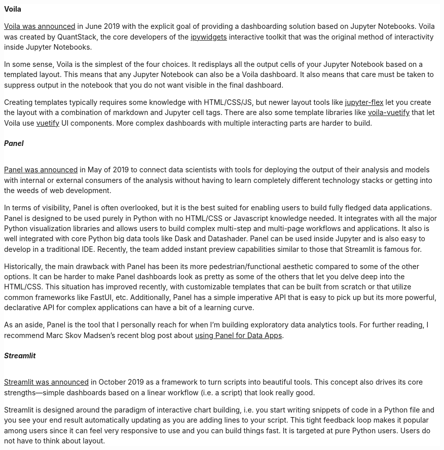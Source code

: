 **Voila**

[Voila was announced](https://blog.jupyter.org/and-voil%C3%A0-f6a2c08a4a93) in June 2019 with the explicit goal of providing a dashboarding solution based on Jupyter Notebooks. Voila was created by QuantStack, the core developers of the [ipywidgets](https://ipywidgets.readthedocs.io/en/latest/) interactive toolkit that was the original method of interactivity inside Jupyter Notebooks.

In some sense, Voila is the simplest of the four choices. It redisplays all the output cells of your Jupyter Notebook based on a templated layout. This means that any Jupyter Notebook can also be a Voila dashboard. It also means that care must be taken to suppress output in the notebook that you do not want visible in the final dashboard.

Creating templates typically requires some knowledge with HTML/CSS/JS, but newer layout tools like [jupyter-flex](https://github.com/danielfrg/jupyter-flex) let you create the layout with a combination of markdown and Jupyter cell tags. There are also some template libraries like [voila-vuetify](https://github.com/voila-dashboards/voila-vuetify) that let Voila use [vuetify](https://github.com/mariobuikhuizen/ipyvuetify) UI components. More complex dashboards with multiple interacting parts are harder to build.

###### **Panel**

[Panel was announced](https://blog.holoviz.org/panel_announcement.html) in May of 2019 to connect data scientists with tools for deploying the output of their analysis and models with internal or external consumers of the analysis without having to learn completely different technology stacks or getting into the weeds of web development.

In terms of visibility, Panel is often overlooked, but it is the best suited for enabling users to build fully fledged data applications. Panel is designed to be used purely in Python with no HTML/CSS or Javascript knowledge needed. It integrates with all the major Python visualization libraries and allows users to build complex multi-step and multi-page workflows and applications. It also is well integrated with core Python big data tools like Dask and Datashader. Panel can be used inside Jupyter and is also easy to develop in a traditional IDE. Recently, the team added instant preview capabilities similar to those that Streamlit is famous for.

Historically, the main drawback with Panel has been its more pedestrian/functional aesthetic compared to some of the other options. It can be harder to make Panel dashboards look as pretty as some of the others that let you delve deep into the HTML/CSS. This situation has improved recently, with customizable templates that can be built from scratch or that utilize common frameworks like FastUI, etc. Additionally, Panel has a simple imperative API that is easy to pick up but its more powerful, declarative API for complex applications can have a bit of a learning curve.

As an aside, Panel is the tool that I personally reach for when I’m building exploratory data analytics tools. For further reading, I recommend Marc Skov Madsen’s recent blog post about [using Panel for Data Apps](https://medium.com/@marcskovmadsen/i-prefer-to-use-panel-for-my-data-apps-here-is-why-1ff5d2b98e8f).

###### **Streamlit**

[Streamlit was announced](https://towardsdatascience.com/coding-ml-tools-like-you-code-ml-models-ddba3357eace) in October 2019 as a framework to turn scripts into beautiful tools. This concept also drives its core strengths—simple dashboards based on a linear workflow (i.e. a script) that look really good.

Streamlit is designed around the paradigm of interactive chart building, i.e. you start writing snippets of code in a Python file and you see your end result automatically updating as you are adding lines to your script. This tight feedback loop makes it popular among users since it can feel very responsive to use and you can build things fast. It is targeted at pure Python users. Users do not have to think about layout.

